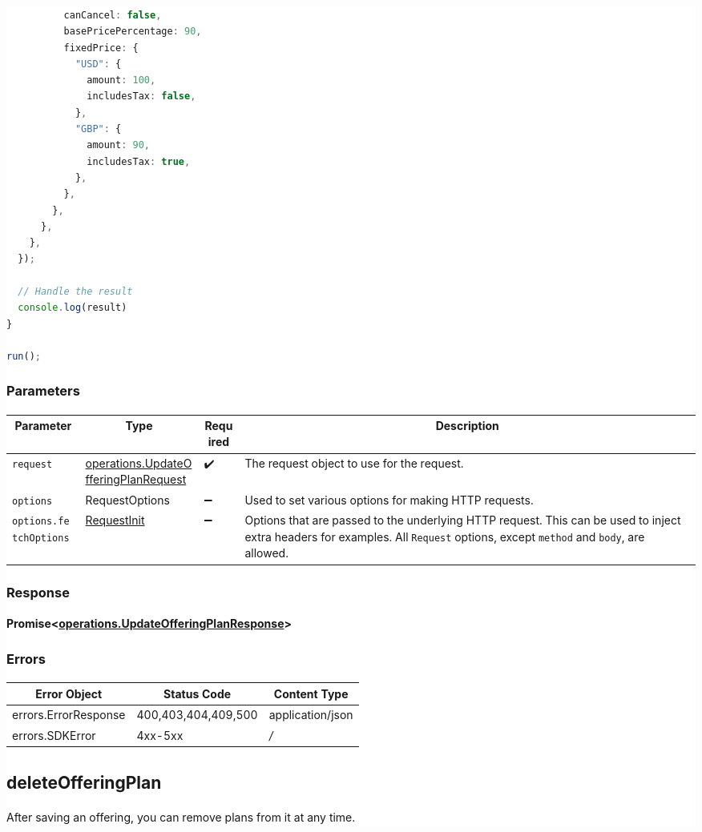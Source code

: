 ```typescript
          canCancel: false,
          basePricePercentage: 90,
          fixedPrice: {
            "USD": {
              amount: 100,
              includesTax: false,
            },
            "GBP": {
              amount: 90,
              includesTax: true,
            },
          },
        },
      },
    },
  });

  // Handle the result
  console.log(result)
}

run();
```

### Parameters

| Parameter                                                                                                                                                                      | Type                                                                                                                                                                           | Required                                                                                                                                                                       | Description                                                                                                                                                                    |
| ------------------------------------------------------------------------------------------------------------------------------------------------------------------------------ | ------------------------------------------------------------------------------------------------------------------------------------------------------------------------------ | ------------------------------------------------------------------------------------------------------------------------------------------------------------------------------ | ------------------------------------------------------------------------------------------------------------------------------------------------------------------------------ |
| `request`                                                                                                                                                                      | [operations.UpdateOfferingPlanRequest](../../models/operations/updateofferingplanrequest.md)                                                                                   | :heavy_check_mark:                                                                                                                                                             | The request object to use for the request.                                                                                                                                     |
| `options`                                                                                                                                                                      | RequestOptions                                                                                                                                                                 | :heavy_minus_sign:                                                                                                                                                             | Used to set various options for making HTTP requests.                                                                                                                          |
| `options.fetchOptions`                                                                                                                                                         | [RequestInit](https://developer.mozilla.org/en-US/docs/Web/API/Request/Request#options)                                                                                        | :heavy_minus_sign:                                                                                                                                                             | Options that are passed to the underlying HTTP request. This can be used to inject extra headers for examples. All `Request` options, except `method` and `body`, are allowed. |


### Response

**Promise<[operations.UpdateOfferingPlanResponse](../../models/operations/updateofferingplanresponse.md)>**
### Errors

| Error Object         | Status Code          | Content Type         |
| -------------------- | -------------------- | -------------------- |
| errors.ErrorResponse | 400,403,404,409,500  | application/json     |
| errors.SDKError      | 4xx-5xx              | */*                  |

## deleteOfferingPlan

After saving an offering, you can remove plans from it at any time.
